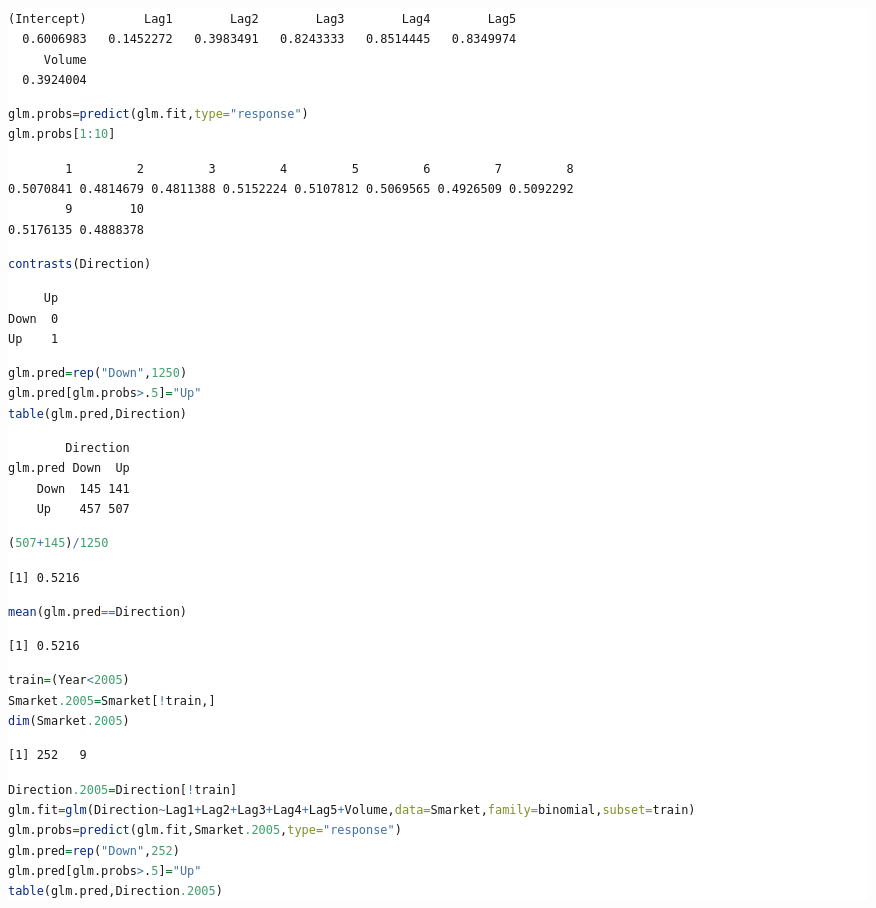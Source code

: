     (Intercept)        Lag1        Lag2        Lag3        Lag4        Lag5 
      0.6006983   0.1452272   0.3983491   0.8243333   0.8514445   0.8349974 
         Volume 
      0.3924004 

``` r
glm.probs=predict(glm.fit,type="response")
glm.probs[1:10]
```

            1         2         3         4         5         6         7         8 
    0.5070841 0.4814679 0.4811388 0.5152224 0.5107812 0.5069565 0.4926509 0.5092292 
            9        10 
    0.5176135 0.4888378 

``` r
contrasts(Direction)
```

         Up
    Down  0
    Up    1

``` r
glm.pred=rep("Down",1250)
glm.pred[glm.probs>.5]="Up"
table(glm.pred,Direction)
```

            Direction
    glm.pred Down  Up
        Down  145 141
        Up    457 507

``` r
(507+145)/1250
```

    [1] 0.5216

``` r
mean(glm.pred==Direction)
```

    [1] 0.5216

``` r
train=(Year<2005)
Smarket.2005=Smarket[!train,]
dim(Smarket.2005)
```

    [1] 252   9

``` r
Direction.2005=Direction[!train]
glm.fit=glm(Direction~Lag1+Lag2+Lag3+Lag4+Lag5+Volume,data=Smarket,family=binomial,subset=train)
glm.probs=predict(glm.fit,Smarket.2005,type="response")
glm.pred=rep("Down",252)
glm.pred[glm.probs>.5]="Up"
table(glm.pred,Direction.2005)
```
